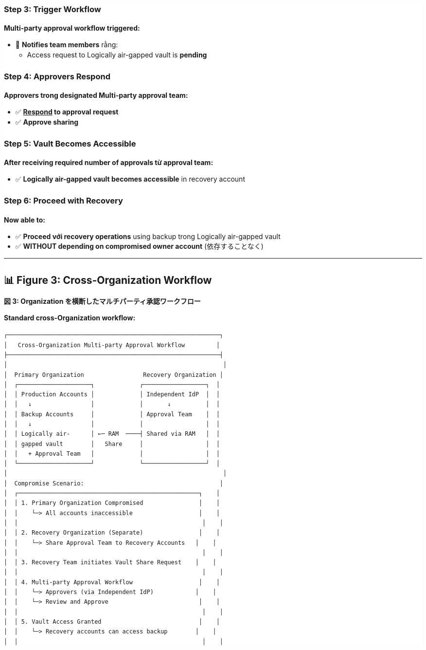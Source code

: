 ### Step 3: Trigger Workflow

**Multi-party approval workflow triggered:**
- 🔔 **Notifies team members** rằng:
  - Access request to Logically air-gapped vault is **pending**

### Step 4: Approvers Respond

**Approvers trong designated Multi-party approval team:**
- ✅ **[Respond](https://docs.aws.amazon.com/mpa/latest/userguide/respond-request.html) to approval request**
- ✅ **Approve sharing**

### Step 5: Vault Becomes Accessible

**After receiving required number of approvals từ approval team:**
- ✅ **Logically air-gapped vault becomes accessible** in recovery account

### Step 6: Proceed with Recovery

**Now able to:**
- ✅ **Proceed với recovery operations** using backup trong Logically air-gapped vault
- ✅ **WITHOUT depending on compromised owner account** (依存することなく)

---

## 📊 Figure 3: Cross-Organization Workflow

**図 3: Organization を横断したマルチパーティ承認ワークフロー**

**Standard cross-Organization workflow:**

```
┌─────────────────────────────────────────────────────────────┐
│   Cross-Organization Multi-party Approval Workflow         │
├─────────────────────────────────────────────────────────────┤
│                                                              │
│  Primary Organization                 Recovery Organization │
│  ┌─────────────────────┐             ┌──────────────────┐  │
│  │ Production Accounts │             │ Independent IdP  │  │
│  │   ↓                 │             │       ↓          │  │
│  │ Backup Accounts     │             │ Approval Team    │  │
│  │   ↓                 │             │                  │  │
│  │ Logically air-      │ ←─ RAM  ────┤ Shared via RAM   │  │
│  │ gapped vault        │   Share     │                  │  │
│  │   + Approval Team   │             │                  │  │
│  └─────────────────────┘             └──────────────────┘  │
│                                                              │
│  Compromise Scenario:                                       │
│  ┌────────────────────────────────────────────────────┐    │
│  │ 1. Primary Organization Compromised                │    │
│  │    └─> All accounts inaccessible                   │    │
│  │                                                     │    │
│  │ 2. Recovery Organization (Separate)                │    │
│  │    └─> Share Approval Team to Recovery Accounts   │    │
│  │                                                     │    │
│  │ 3. Recovery Team initiates Vault Share Request    │    │
│  │                                                     │    │
│  │ 4. Multi-party Approval Workflow                   │    │
│  │    └─> Approvers (via Independent IdP)            │    │
│  │    └─> Review and Approve                          │    │
│  │                                                     │    │
│  │ 5. Vault Access Granted                            │    │
│  │    └─> Recovery accounts can access backup        │    │
│  │                                                     │    │
```